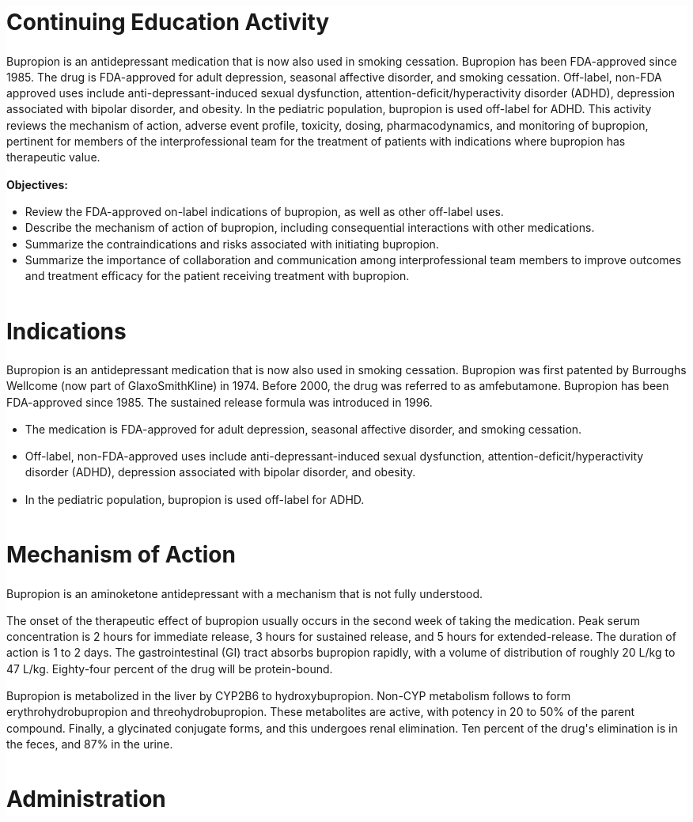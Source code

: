 # Continuing Education Activity

Bupropion is an antidepressant medication that is now also used in smoking cessation. Bupropion has been FDA-approved since 1985. The drug is FDA-approved for adult depression, seasonal affective disorder, and smoking cessation. Off-label, non-FDA approved uses include anti-depressant-induced sexual dysfunction, attention-deficit/hyperactivity disorder (ADHD), depression associated with bipolar disorder, and obesity. In the pediatric population, bupropion is used off-label for ADHD. This activity reviews the mechanism of action, adverse event profile, toxicity, dosing, pharmacodynamics, and monitoring of bupropion, pertinent for members of the interprofessional team for the treatment of patients with indications where bupropion has therapeutic value.

**Objectives:**
- Review the FDA-approved on-label indications of bupropion, as well as other off-label uses.
- Describe the mechanism of action of bupropion, including consequential interactions with other medications. 
- Summarize the contraindications and risks associated with initiating bupropion.
- Summarize the importance of collaboration and communication among interprofessional team members to improve outcomes and treatment efficacy for the patient receiving treatment with bupropion.

# Indications

Bupropion is an antidepressant medication that is now also used in smoking cessation. Bupropion was first patented by Burroughs Wellcome (now part of GlaxoSmithKline) in 1974. Before 2000, the drug was referred to as amfebutamone. Bupropion has been FDA-approved since 1985. The sustained release formula was introduced in 1996.

- The medication is FDA-approved for adult depression, seasonal affective disorder, and smoking cessation.

- Off-label, non-FDA-approved uses include anti-depressant-induced sexual dysfunction, attention-deficit/hyperactivity disorder (ADHD), depression associated with bipolar disorder, and obesity.

- In the pediatric population, bupropion is used off-label for ADHD.

# Mechanism of Action

Bupropion is an aminoketone antidepressant with a mechanism that is not fully understood.

The onset of the therapeutic effect of bupropion usually occurs in the second week of taking the medication. Peak serum concentration is 2 hours for immediate release, 3 hours for sustained release, and 5 hours for extended-release. The duration of action is 1 to 2 days. The gastrointestinal (GI) tract absorbs bupropion rapidly, with a volume of distribution of roughly 20 L/kg to 47 L/kg. Eighty-four percent of the drug will be protein-bound.

Bupropion is metabolized in the liver by CYP2B6 to hydroxybupropion. Non-CYP metabolism follows to form erythrohydrobupropion and threohydrobupropion. These metabolites are active, with potency in 20 to 50% of the parent compound. Finally, a glycinated conjugate forms, and this undergoes renal elimination. Ten percent of the drug's elimination is in the feces, and 87% in the urine.

# Administration
